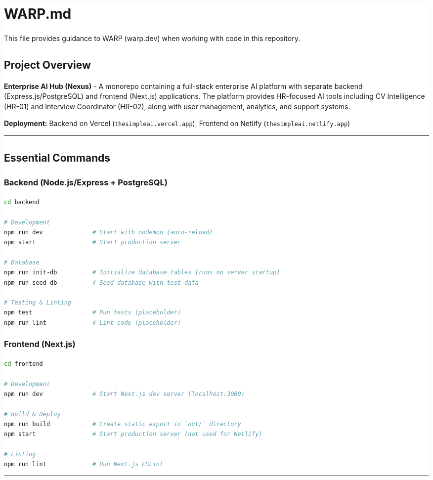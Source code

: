 # WARP.md

This file provides guidance to WARP (warp.dev) when working with code in this repository.

## Project Overview

**Enterprise AI Hub (Nexus)** - A monorepo containing a full-stack enterprise AI platform with separate backend (Express.js/PostgreSQL) and frontend (Next.js) applications. The platform provides HR-focused AI tools including CV Intelligence (HR-01) and Interview Coordinator (HR-02), along with user management, analytics, and support systems.

**Deployment:** Backend on Vercel (`thesimpleai.vercel.app`), Frontend on Netlify (`thesimpleai.netlify.app`)

---

## Essential Commands

### Backend (Node.js/Express + PostgreSQL)

```bash
cd backend

# Development
npm run dev              # Start with nodemon (auto-reload)
npm start                # Start production server

# Database
npm run init-db          # Initialize database tables (runs on server startup)
npm run seed-db          # Seed database with test data

# Testing & Linting
npm test                 # Run tests (placeholder)
npm run lint             # Lint code (placeholder)
```

### Frontend (Next.js)

```bash
cd frontend

# Development
npm run dev              # Start Next.js dev server (localhost:3000)

# Build & Deploy
npm run build            # Create static export in `out/` directory
npm start                # Start production server (not used for Netlify)

# Linting
npm run lint             # Run Next.js ESLint
```

---